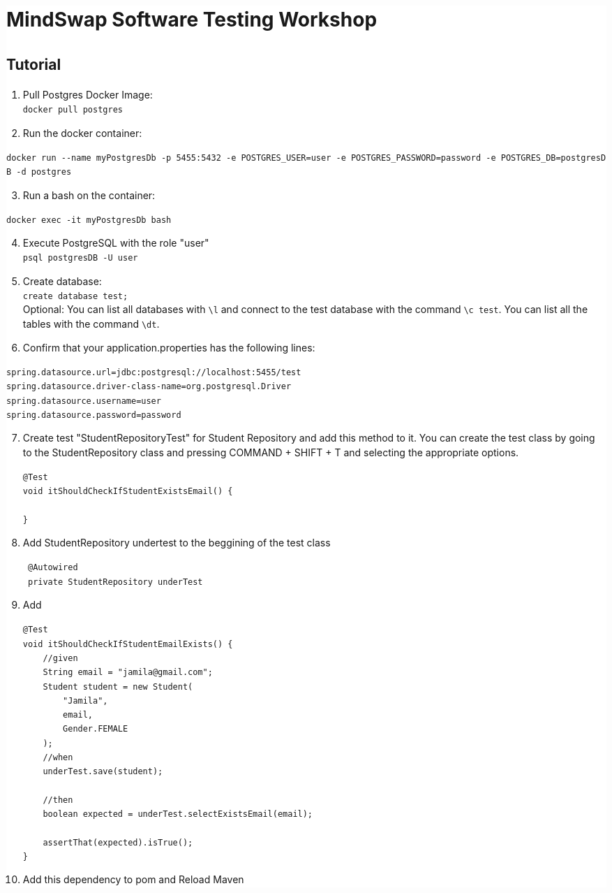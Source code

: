 # MindSwap Software Testing Workshop

## Tutorial
1. Pull Postgres Docker Image:<br>
`docker pull postgres`


2. Run the docker container:<br>

`docker run --name myPostgresDb -p 5455:5432 -e POSTGRES_USER=user -e POSTGRES_PASSWORD=password -e POSTGRES_DB=postgresDB -d postgres`

3. Run a bash on the container:

`docker exec -it myPostgresDb bash`


4. Execute PostgreSQL with the role "user"<br>
`psql postgresDB -U user`


5. Create database: <br>
`create database test; `<br>
Optional: You can list all databases with `\l` and connect to the test database with the command `\c test`. You can list all the tables with the command `\dt`.


6. Confirm that your application.properties has the following lines:

<pre><code>spring.datasource.url=jdbc:postgresql://localhost:5455/test
spring.datasource.driver-class-name=org.postgresql.Driver
spring.datasource.username=user
spring.datasource.password=password
</code></pre>

7. Create test "StudentRepositoryTest" for Student Repository and add this method to it. You can create the test class by going to the StudentRepository class and pressing COMMAND + SHIFT + T and selecting the appropriate options.

    ```
    @Test
    void itShouldCheckIfStudentExistsEmail() {
        
    }
8. Add StudentRepository undertest to the beggining of the test class
   ```
    @Autowired
    private StudentRepository underTest
9. Add 
    ```
    @Test
    void itShouldCheckIfStudentEmailExists() {
        //given
        String email = "jamila@gmail.com";
        Student student = new Student(
            "Jamila",
            email,
            Gender.FEMALE
        );
        //when
        underTest.save(student);

        //then
        boolean expected = underTest.selectExistsEmail(email);
        
        assertThat(expected).isTrue();
    }
10. Add this dependency to pom and Reload Maven
   ```